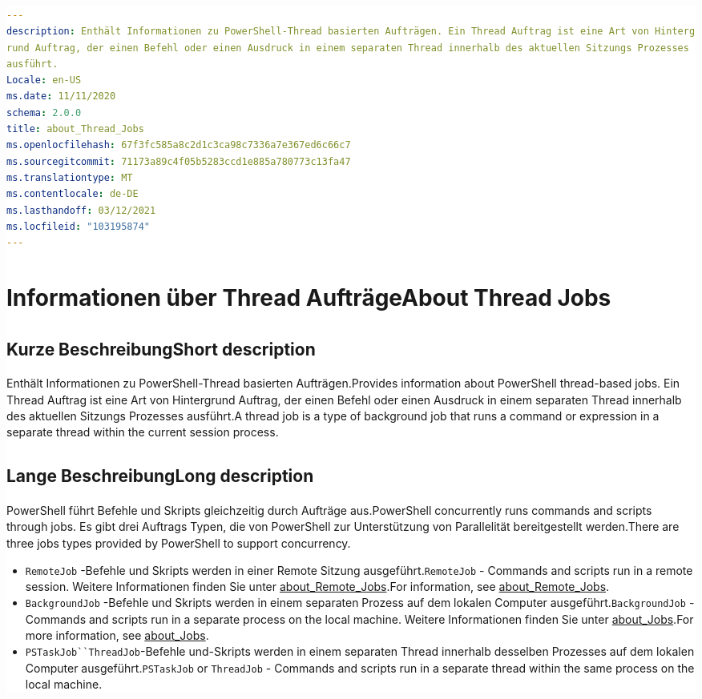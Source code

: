 ```yaml
---
description: Enthält Informationen zu PowerShell-Thread basierten Aufträgen. Ein Thread Auftrag ist eine Art von Hintergrund Auftrag, der einen Befehl oder einen Ausdruck in einem separaten Thread innerhalb des aktuellen Sitzungs Prozesses ausführt.
Locale: en-US
ms.date: 11/11/2020
schema: 2.0.0
title: about_Thread_Jobs
ms.openlocfilehash: 67f3fc585a8c2d1c3ca98c7336a7e367ed6c66c7
ms.sourcegitcommit: 71173a89c4f05b5283ccd1e885a780773c13fa47
ms.translationtype: MT
ms.contentlocale: de-DE
ms.lasthandoff: 03/12/2021
ms.locfileid: "103195874"
---
```

# <a name="about-thread-jobs"></a><span data-ttu-id="bf82a-104">Informationen über Thread Aufträge</span><span class="sxs-lookup"><span data-stu-id="bf82a-104">About Thread Jobs</span></span>

## <a name="short-description"></a><span data-ttu-id="bf82a-105">Kurze Beschreibung</span><span class="sxs-lookup"><span data-stu-id="bf82a-105">Short description</span></span>

<span data-ttu-id="bf82a-106">Enthält Informationen zu PowerShell-Thread basierten Aufträgen.</span><span class="sxs-lookup"><span data-stu-id="bf82a-106">Provides information about PowerShell thread-based jobs.</span></span> <span data-ttu-id="bf82a-107">Ein Thread Auftrag ist eine Art von Hintergrund Auftrag, der einen Befehl oder einen Ausdruck in einem separaten Thread innerhalb des aktuellen Sitzungs Prozesses ausführt.</span><span class="sxs-lookup"><span data-stu-id="bf82a-107">A thread job is a type of background job that runs a command or expression in a separate thread within the current session process.</span></span>

## <a name="long-description"></a><span data-ttu-id="bf82a-108">Lange Beschreibung</span><span class="sxs-lookup"><span data-stu-id="bf82a-108">Long description</span></span>

<span data-ttu-id="bf82a-109">PowerShell führt Befehle und Skripts gleichzeitig durch Aufträge aus.</span><span class="sxs-lookup"><span data-stu-id="bf82a-109">PowerShell concurrently runs commands and scripts through jobs.</span></span> <span data-ttu-id="bf82a-110">Es gibt drei Auftrags Typen, die von PowerShell zur Unterstützung von Parallelität bereitgestellt werden.</span><span class="sxs-lookup"><span data-stu-id="bf82a-110">There are three jobs types provided by PowerShell to support concurrency.</span></span>

- <span data-ttu-id="bf82a-111">`RemoteJob` -Befehle und Skripts werden in einer Remote Sitzung ausgeführt.</span><span class="sxs-lookup"><span data-stu-id="bf82a-111">`RemoteJob` - Commands and scripts run in a remote session.</span></span> <span data-ttu-id="bf82a-112">Weitere Informationen finden Sie unter [about_Remote_Jobs](about_Remote_Jobs.md).</span><span class="sxs-lookup"><span data-stu-id="bf82a-112">For information, see [about_Remote_Jobs](about_Remote_Jobs.md).</span></span>
- <span data-ttu-id="bf82a-113">`BackgroundJob` -Befehle und Skripts werden in einem separaten Prozess auf dem lokalen Computer ausgeführt.</span><span class="sxs-lookup"><span data-stu-id="bf82a-113">`BackgroundJob` - Commands and scripts run in a separate process on the local machine.</span></span> <span data-ttu-id="bf82a-114">Weitere Informationen finden Sie unter [about_Jobs](about_Jobs.md).</span><span class="sxs-lookup"><span data-stu-id="bf82a-114">For more information, see [about_Jobs](about_Jobs.md).</span></span>
- <span data-ttu-id="bf82a-115">`PSTaskJob``ThreadJob`-Befehle und-Skripts werden in einem separaten Thread innerhalb desselben Prozesses auf dem lokalen Computer ausgeführt.</span><span class="sxs-lookup"><span data-stu-id="bf82a-115">`PSTaskJob` or `ThreadJob` - Commands and scripts run in a separate thread within the same process on the local machine.</span></span>
